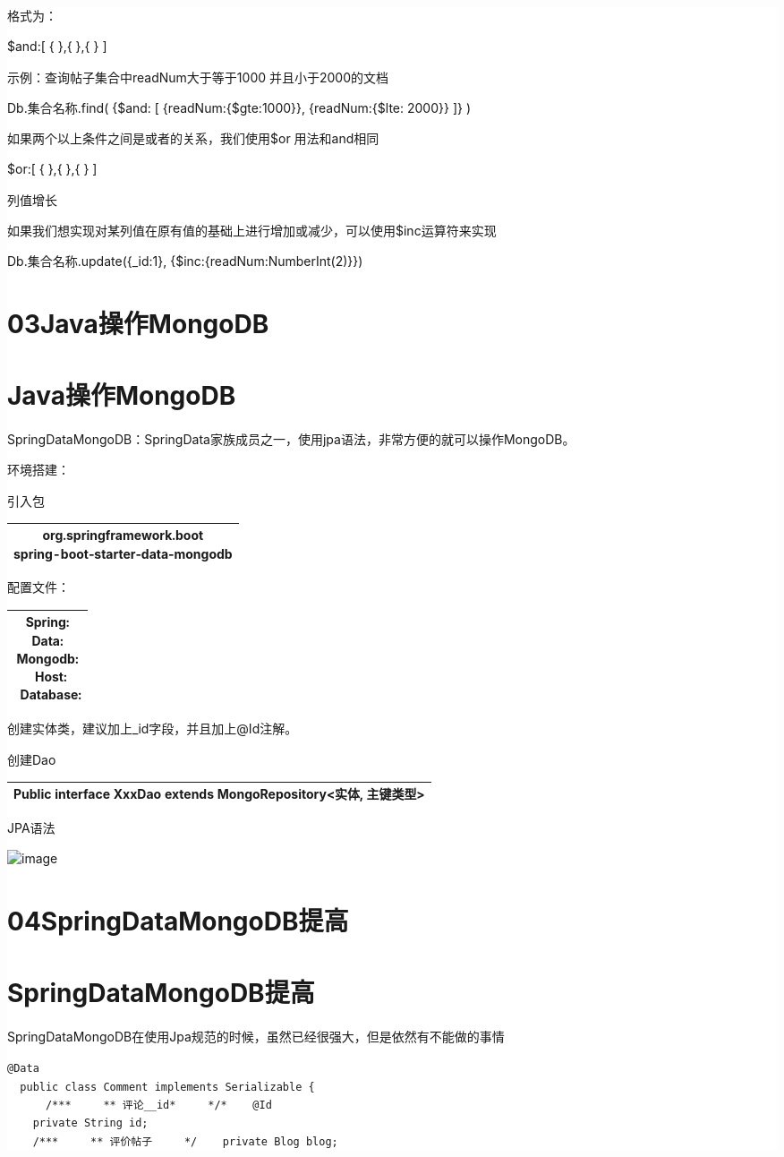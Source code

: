 格式为：

\$and:\[ { },{ },{ } \]

示例：查询帖子集合中readNum大于等于1000 并且小于2000的文档

Db.集合名称.find( {\$and: \[ {readNum:{\$gte:1000}}, {readNum:{\$lte: 2000}} \]} )

如果两个以上条件之间是或者的关系，我们使用\$or 用法和and相同

\$or:\[ { },{ },{ } \]  

列值增长

如果我们想实现对某列值在原有值的基础上进行增加或减少，可以使用\$inc运算符来实现

Db.集合名称.update({\_id:1}, {\$inc:{readNum:NumberInt(2)}})

# 03Java操作MongoDB

# Java操作MongoDB

SpringDataMongoDB：SpringData家族成员之一，使用jpa语法，非常方便的就可以操作MongoDB。

环境搭建：

引入包

| org.springframework.boot<br>spring-boot‐starter‐data‐mongodb |
| ------------------------------------------------------------ |

配置文件：

| Spring:<br>Data:<br>Mongodb:<br>  Host:<br>  Database: |
| ------------------------------------------------------ |

创建实体类，建议加上\_id字段，并且加上@Id注解。

创建Dao

| Public interface XxxDao extends MongoRepository<实体, 主键类型> |
| ------------------------------------------------------------ |

JPA语法

![image](https://picgo-1301208976.cos.ap-beijing.myqcloud.com//typora0.6194545816232591.png)

# 04SpringDataMongoDB提高

# SpringDataMongoDB提高

SpringDataMongoDB在使用Jpa规范的时候，虽然已经很强大，但是依然有不能做的事情

```Plain Text
@Data
  public class Comment implements Serializable {
      /***     ** 评论__id*     */*    @Id
    private String id;
    /***     ** 评价帖子     */    private Blog blog;
```
